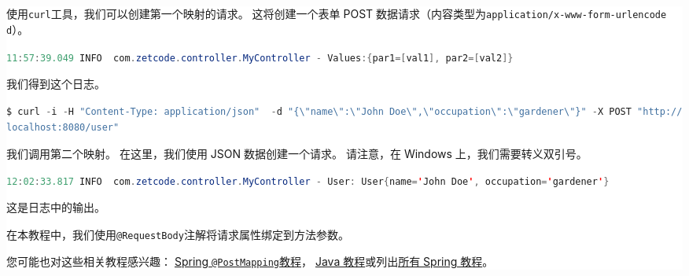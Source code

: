 使用`curl`工具，我们可以创建第一个映射的请求。 这将创建一个表单 POST 数据请求（内容类型为`application/x-www-form-urlencoded`）。

```java
11:57:39.049 INFO  com.zetcode.controller.MyController - Values:{par1=[val1], par2=[val2]}

```

我们得到这个日志。

```java
$ curl -i -H "Content-Type: application/json"  -d "{\"name\":\"John Doe\",\"occupation\":\"gardener\"}" -X POST "http://localhost:8080/user"

```

我们调用第二个映射。 在这里，我们使用 JSON 数据创建一个请求。 请注意，在 Windows 上，我们需要转义双引号。

```java
12:02:33.817 INFO  com.zetcode.controller.MyController - User: User{name='John Doe', occupation='gardener'}

```

这是日志中的输出。

在本教程中，我们使用`@RequestBody`注解将请求属性绑定到方法参数。

您可能也对这些相关教程感兴趣： [Spring `@PostMapping`教程](/spring/postmapping/)， [Java 教程](/lang/java/)或列出[所有 Spring 教程](/all/#spring)。